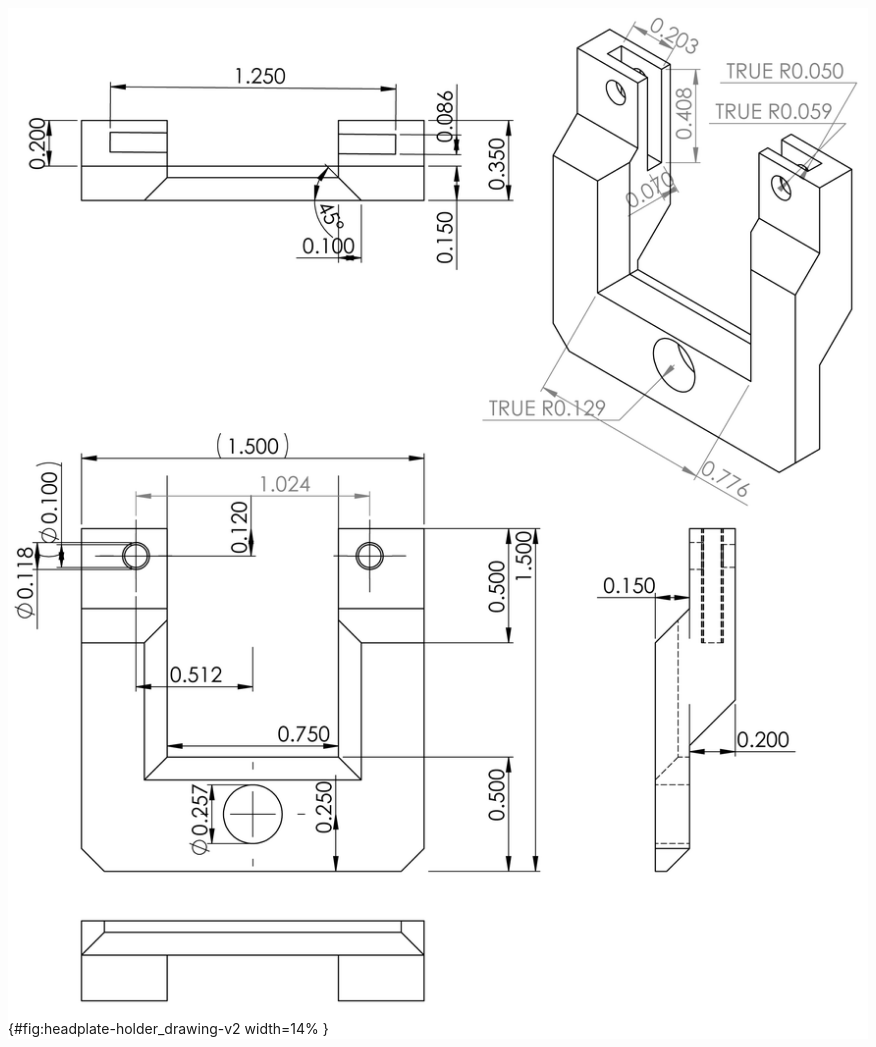 
<div id="fig:headplate-holder">

![{{ subfigcaption(headplate-holder_drawing-v2) }}](img/headplate-holder/drawing-v2.png){#fig:headplate-holder_drawing-v2 width=14% }